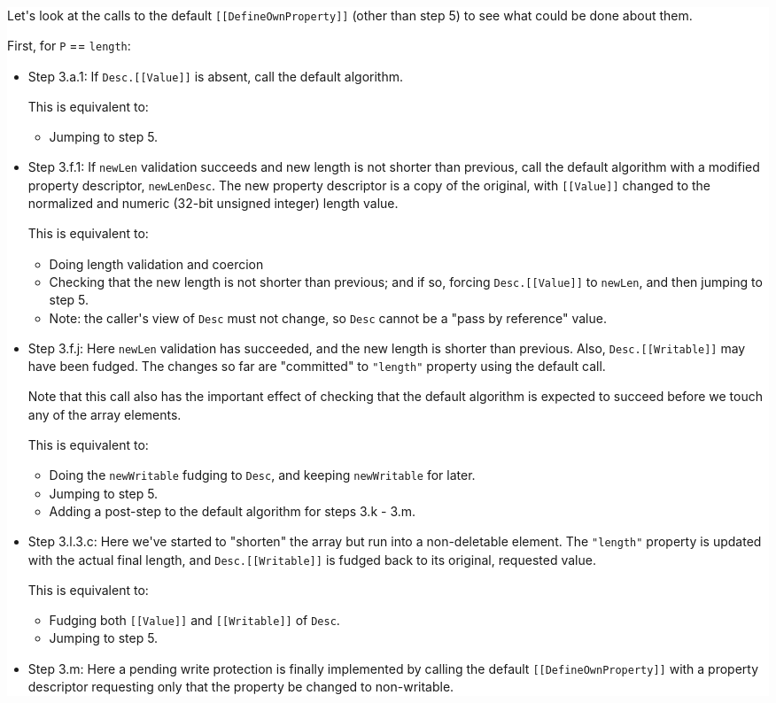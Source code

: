 Let\'s look at the calls to the default `[[DefineOwnProperty]]` (other
than step 5) to see what could be done about them.

First, for `P` == `length`:

-   Step 3.a.1: If `Desc.[[Value]]` is absent, call the default
    algorithm.

    This is equivalent to:

    -   Jumping to step 5.

-   Step 3.f.1: If `newLen` validation succeeds and new length is not
    shorter than previous, call the default algorithm with a modified
    property descriptor, `newLenDesc`. The new property descriptor is a
    copy of the original, with `[[Value]]` changed to the normalized and
    numeric (32-bit unsigned integer) length value.

    This is equivalent to:

    -   Doing length validation and coercion
    -   Checking that the new length is not shorter than previous; and
        if so, forcing `Desc.[[Value]]` to `newLen`, and then jumping to
        step 5.
    -   Note: the caller\'s view of `Desc` must not change, so `Desc`
        cannot be a \"pass by reference\" value.

-   Step 3.f.j: Here `newLen` validation has succeeded, and the new
    length is shorter than previous. Also, `Desc.[[Writable]]` may have
    been fudged. The changes so far are \"committed\" to `"length"`
    property using the default call.

    Note that this call also has the important effect of checking that
    the default algorithm is expected to succeed before we touch any of
    the array elements.

    This is equivalent to:

    -   Doing the `newWritable` fudging to `Desc`, and keeping
        `newWritable` for later.
    -   Jumping to step 5.
    -   Adding a post-step to the default algorithm for steps 3.k - 3.m.

-   Step 3.l.3.c: Here we\'ve started to \"shorten\" the array but run
    into a non-deletable element. The `"length"` property is updated
    with the actual final length, and `Desc.[[Writable]]` is fudged back
    to its original, requested value.

    This is equivalent to:

    -   Fudging both `[[Value]]` and `[[Writable]]` of `Desc`.
    -   Jumping to step 5.

-   Step 3.m: Here a pending write protection is finally implemented by
    calling the default `[[DefineOwnProperty]]` with a property
    descriptor requesting only that the property be changed to
    non-writable.
